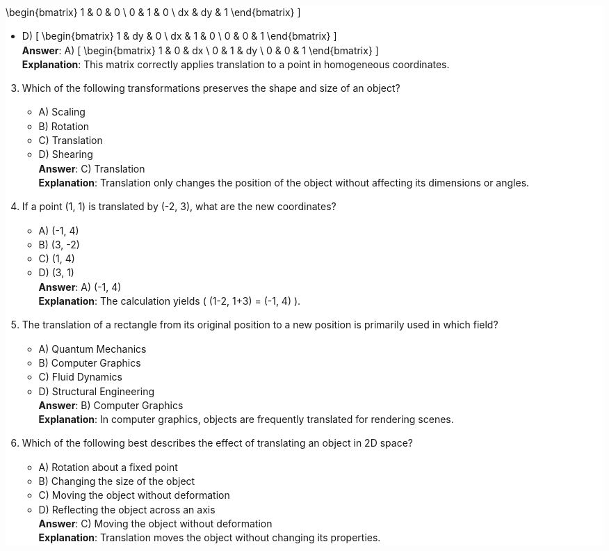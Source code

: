    \begin{bmatrix}
   1 & 0 & 0 \\
   0 & 1 & 0 \\
   dx & dy & 1
   \end{bmatrix}
   \]
   - D) 
   \[
   \begin{bmatrix}
   1 & dy & 0 \\
   dx & 1 & 0 \\
   0 & 0 & 1
   \end{bmatrix}
   \]  
   **Answer**: A) 
   \[
   \begin{bmatrix}
   1 & 0 & dx \\
   0 & 1 & dy \\
   0 & 0 & 1
   \end{bmatrix}
   \]  
   **Explanation**: This matrix correctly applies translation to a point in homogeneous coordinates.

3. Which of the following transformations preserves the shape and size of an object?
   - A) Scaling
   - B) Rotation
   - C) Translation
   - D) Shearing  
   **Answer**: C) Translation  
   **Explanation**: Translation only changes the position of the object without affecting its dimensions or angles.

4. If a point (1, 1) is translated by (-2, 3), what are the new coordinates?
   - A) (-1, 4)
   - B) (3, -2)
   - C) (1, 4)
   - D) (3, 1)  
   **Answer**: A) (-1, 4)  
   **Explanation**: The calculation yields \( (1-2, 1+3) = (-1, 4) \).

5. The translation of a rectangle from its original position to a new position is primarily used in which field?
   - A) Quantum Mechanics
   - B) Computer Graphics
   - C) Fluid Dynamics
   - D) Structural Engineering  
   **Answer**: B) Computer Graphics  
   **Explanation**: In computer graphics, objects are frequently translated for rendering scenes.

6. Which of the following best describes the effect of translating an object in 2D space?
   - A) Rotation about a fixed point
   - B) Changing the size of the object
   - C) Moving the object without deformation
   - D) Reflecting the object across an axis  
   **Answer**: C) Moving the object without deformation  
   **Explanation**: Translation moves the object without changing its properties.
